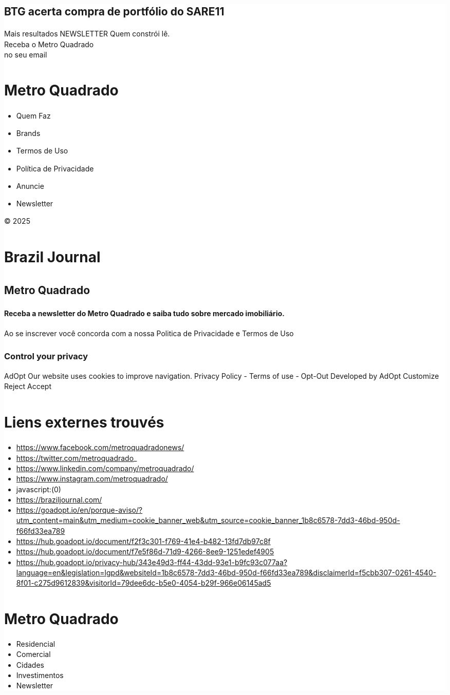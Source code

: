##  BTG acerta compra de portfólio do SARE11 


Mais resultados
NEWSLETTER 
Quem constrói lê.   
Receba o Metro Quadrado   
no seu email
#  Metro Quadrado
  * Quem Faz
  * Brands
  * Termos de Uso
  * Política de Privacidade
  * Anuncie


  * Newsletter


© 2025
#  Brazil Journal
## Metro Quadrado
#### Receba a newsletter do Metro Quadrado e saiba tudo sobre mercado imobiliário.
Ao se inscrever você concorda com a nossa Politica de Privacidade e Termos de Uso
### Control your privacy
AdOpt
Our website uses cookies to improve navigation. Privacy Policy - Terms of use - Opt-Out Developed by AdOpt
Customize Reject Accept


# Liens externes trouvés
- https://www.facebook.com/metroquadradonews/
- https://twitter.com/metroquadrado_
- https://www.linkedin.com/company/metroquadrado/
- https://www.instagram.com/metroquadrado/
- javascript:(0)
- https://braziljournal.com/
- https://goadopt.io/en/porque-aviso/?utm_content=main&utm_medium=cookie_banner_web&utm_source=cookie_banner_1b8c6578-7dd3-46bd-950d-f66fd33ea789
- https://hub.goadopt.io/document/f2f3c301-f769-41e4-b482-13fd7db97c8f
- https://hub.goadopt.io/document/f7e5f86d-71d9-4266-8ee9-1251edef4905
- https://hub.goadopt.io/privacy-hub/343e49d3-ff44-43dd-93e1-b9fc93c077aa?language=en&legislation=lgpd&websiteId=1b8c6578-7dd3-46bd-950d-f66fd33ea789&disclaimerId=f5cbb307-0261-4540-8f01-c275d9612839&visitorId=79dee6dc-b5e0-4054-b29f-966e06145ad5
#  Metro Quadrado
  * Residencial
  * Comercial
  * Cidades
  * Investimentos
  * Newsletter
